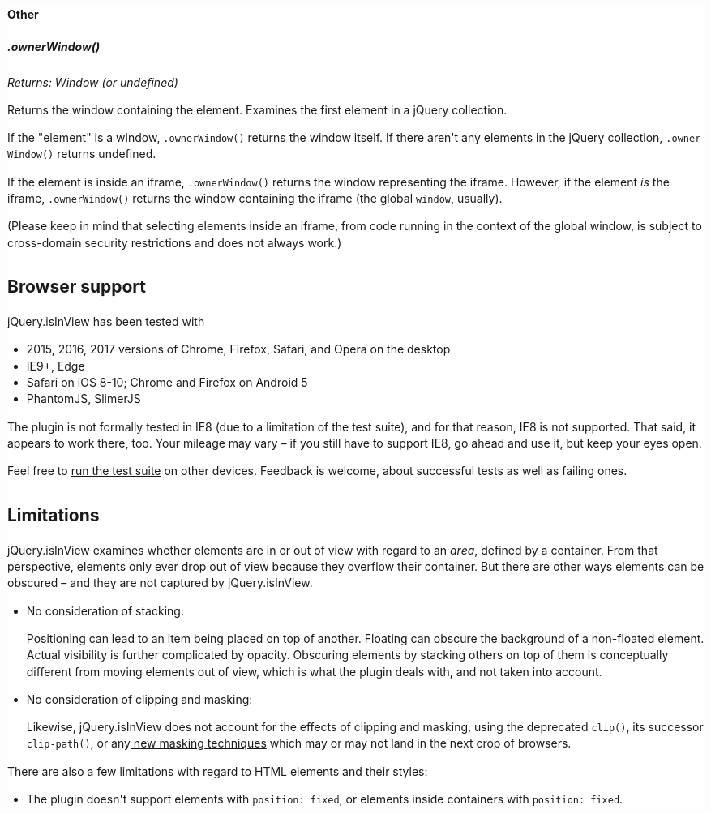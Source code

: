 #### Other

##### .ownerWindow()

_Returns: Window (or undefined)_

Returns the window containing the element. Examines the first element in a jQuery collection. 

If the "element" is a window, `.ownerWindow()` returns the window itself. If there aren't any elements in the jQuery collection, `.ownerWindow()` returns undefined.

If the element is inside an iframe, `.ownerWindow()` returns the window representing the iframe. However, if the element _is_ the iframe, `.ownerWindow()` returns the window containing the iframe (the global `window`, usually).

(Please keep in mind that selecting elements inside an iframe, from code running in the context of the global window, is subject to cross-domain security restrictions and does not always work.)

## Browser support

jQuery.isInView has been tested with 

- 2015, 2016, 2017 versions of Chrome, Firefox, Safari, and Opera on the desktop
- IE9+, Edge
- Safari on iOS 8-10; Chrome and Firefox on Android 5
- PhantomJS, SlimerJS

The plugin is not formally tested in IE8 (due to a limitation of the test suite), and for that reason, IE8 is not supported. That said, it appears to work there, too. Your mileage may vary – if you still have to support IE8, go ahead and use it, but keep your eyes open.

Feel free to [run the test suite][tests] on other devices. Feedback is welcome, about successful tests as well as failing ones.

## Limitations

 jQuery.isInView examines whether elements are in or out of view with regard to an _area_, defined by a container. From that perspective, elements only ever drop out of view because they overflow their container. But there are other ways elements can be obscured – and they are not captured by jQuery.isInView.

- No consideration of stacking:

  Positioning can lead to an item being placed on top of another. Floating can obscure the background of a non-floated element. Actual visibility is further complicated by opacity. Obscuring elements by stacking others on top of them is conceptually different from moving elements out of view, which is what the plugin deals with, and not taken into account.

- No consideration of clipping and masking:

  Likewise, jQuery.isInView does not account for the effects of clipping and masking, using the deprecated `clip()`, its successor `clip-path()`, or any[ new masking techniques][css-clipping-masking] which may or may not land in the next crop of browsers.

There are also a few limitations with regard to HTML elements and their styles:

- The plugin doesn't support elements with `position: fixed`, or elements inside containers with `position: fixed`.


[dist-dev]: https://raw.github.com/hashchange/jquery.isinview/master/dist/jquery.isinview.js "jquery.isinview.js"
[dist-prod]: https://raw.github.com/hashchange/jquery.isinview/master/dist/jquery.isinview.min.js "jquery.isinview.min.js"
[dist-amd-dev]: https://raw.github.com/hashchange/jquery.isinview/master/dist/amd/jquery.isinview.js "jquery.isinview.js, AMD build"
[dist-amd-prod]: https://raw.github.com/hashchange/jquery.isinview/master/dist/amd/jquery.isinview.min.js "jquery.isinview.min.js, AMD build"
[setup]: #dependencies-and-setup "Setup"
[example]: #usage-by-example-lazy-loading "Usage by example: Lazy loading"
[api]: #api "API"
[browsers]: #browser-support "Browser support"
[limitations]: #limitations "Limitations"
[perftips]: #performance-tips "Performance tips"
[build]: #build-process-and-tests "Build process and tests"
[api-core]: #core "API: Core methods"
[filters]: #filters "API: filters"
[api-fn.inView]: #inview-container--options- "API: .inView()"
[api-fn.inViewport]: #inviewport-options- "API: .inViewport()"
[api-selector]: #inviewport-selector "API: :inViewport selector"
[boolean-queries]: #boolean-queries "API: boolean queries"
[api-fn.isInView]: #isinview-container--options- "API: .isInView()"
[api-options]: #options "API: Options for core queries"
[api-options.tolerance]: #optionstolerance "API: 'tolerance' option"
[api-options.partially]: #optionspartially "API: 'partially' option"
[api-options.box]: #optionsbox "API: 'box' option"
[api-options.excludeHidden]: #optionsexcludehidden "API: 'excludeHidden' option"
[api-helpers]: #helpers "API: Helpers"
[api-fn.hasScrollbar]: #hasscrollbar-axis- "API: .hasScrollbar()"
[api-fn.scrollbarWidth]: #scrollbarwidth-axis- "API: .scrollbarWidth()"
[api-fn.ownerWindow]: #ownerwindow "API: .ownerWindow()"
[tests]: #running-tests-creating-a-new-build "Running tests, creating a new build"
[perftests]: #performance-tests "Performance tests"
[jQuery]: http://jquery.com/ "jQuery"
[jQuery.documentSize]: https://github.com/hashchange/jquery.documentsize "jQuery.documentSize"
[Underscore]: http://underscorejs.org/ "Underscore.js"
[demo-jsbin]: http://jsbin.com/legice/6/edit?js,output "jQuery.isInView demo (AMD) – JSBin"
[demo-codepen]: http://codepen.io/hashchange/pen/LVKqPK "jQuery.isInView demo (AMD) – Codepen"
[perftest-jsbin]: http://jsbin.com/lisudi/3 "jQuery.isInView: Performance Test and Comparison (with isInViewport, jquery.visible, jquery_lazyload, hunt) - JS Bin"
[throttled-scroll]: http://ejohn.org/blog/learning-from-twitter/ "John Resig: Learning from Twitter"
[Underscore.throttle]: http://underscorejs.org/#throttle "Underscore.js: _.throttle()"
[css-clipping-masking]: http://css-tricks.com/clipping-masking-css/ "CSS-Tricks: Clipping and Masking in CSS"
[jQuery.documentSize-scrollbarWidth]: https://github.com/hashchange/jquery.documentsize#scroll-bar-size "jQuery.documentSize: $.scrollbarWidth()"
[data-provider.js]: https://github.com/hashchange/jquery.isinview/blob/master/spec/helpers/data-provider.js "Source code of data-provider.js"
[Node.js]: http://nodejs.org/ "Node.js"
[Bower]: http://bower.io/ "Bower: a package manager for the web"
[npm]: https://npmjs.org/ "npm: Node Packaged Modules"
[Grunt]: http://gruntjs.com/ "Grunt: The JavaScript Task Runner"
[Karma]: http://karma-runner.github.io/ "Karma – Spectacular Test Runner for Javascript"
[Mocha]: http://mochajs.org/ "Mocha – the fun, simple, flexible JavaScript test framework"
[Chai]: http://chaijs.com/ "Chai: a BDD / TDD assertion library"
[Sinon]: http://sinonjs.org/ "Sinon.JS – Versatile standalone test spies, stubs and mocks for JavaScript"
[JSHint]: http://www.jshint.com/ "JSHint, a JavaScript Code Quality Tool"
[donations]: #facilitating-development "Facilitating development"
[donations-idea]: https://github.com/hashchange/jquery.documentsize/issues/1 "jQuery.documentSize, issue #1: Thank you!"
[donations-paypal-link]: https://www.paypal.com/cgi-bin/webscr?cmd=_s-xclick&hosted_button_id=BJY73NCT5YVVY "Donate with Paypal"
[donations-paypal-button]: https://www.paypalobjects.com/en_US/i/btn/btn_donate_SM.gif "Donate with Paypal"
[license]: #license "License"
[hashchange-projects-overview]: http://hashchange.github.io/ "Hacking the front end: Backbone, Marionette, jQuery and the DOM. An overview of open-source projects by @hashchange."